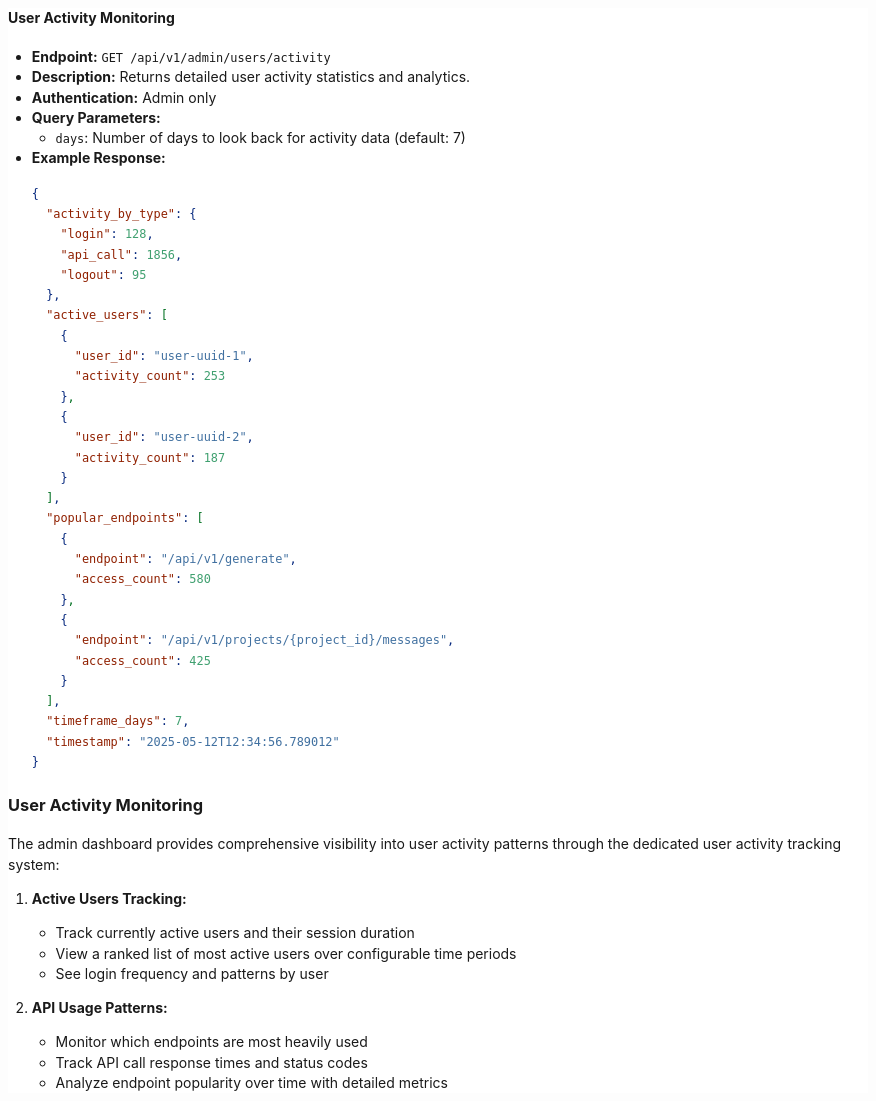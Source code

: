 #### User Activity Monitoring

- **Endpoint:** `GET /api/v1/admin/users/activity`
- **Description:** Returns detailed user activity statistics and analytics.
- **Authentication:** Admin only
- **Query Parameters:**
  - `days`: Number of days to look back for activity data (default: 7)
- **Example Response:**
  ```json
  {
    "activity_by_type": {
      "login": 128,
      "api_call": 1856,
      "logout": 95
    },
    "active_users": [
      {
        "user_id": "user-uuid-1",
        "activity_count": 253
      },
      {
        "user_id": "user-uuid-2",
        "activity_count": 187
      }
    ],
    "popular_endpoints": [
      {
        "endpoint": "/api/v1/generate",
        "access_count": 580
      },
      {
        "endpoint": "/api/v1/projects/{project_id}/messages",
        "access_count": 425
      }
    ],
    "timeframe_days": 7,
    "timestamp": "2025-05-12T12:34:56.789012"
  }
  ```

### User Activity Monitoring

The admin dashboard provides comprehensive visibility into user activity patterns through the dedicated user activity tracking system:

1. **Active Users Tracking:** 
   - Track currently active users and their session duration
   - View a ranked list of most active users over configurable time periods
   - See login frequency and patterns by user

2. **API Usage Patterns:** 
   - Monitor which endpoints are most heavily used
   - Track API call response times and status codes
   - Analyze endpoint popularity over time with detailed metrics
